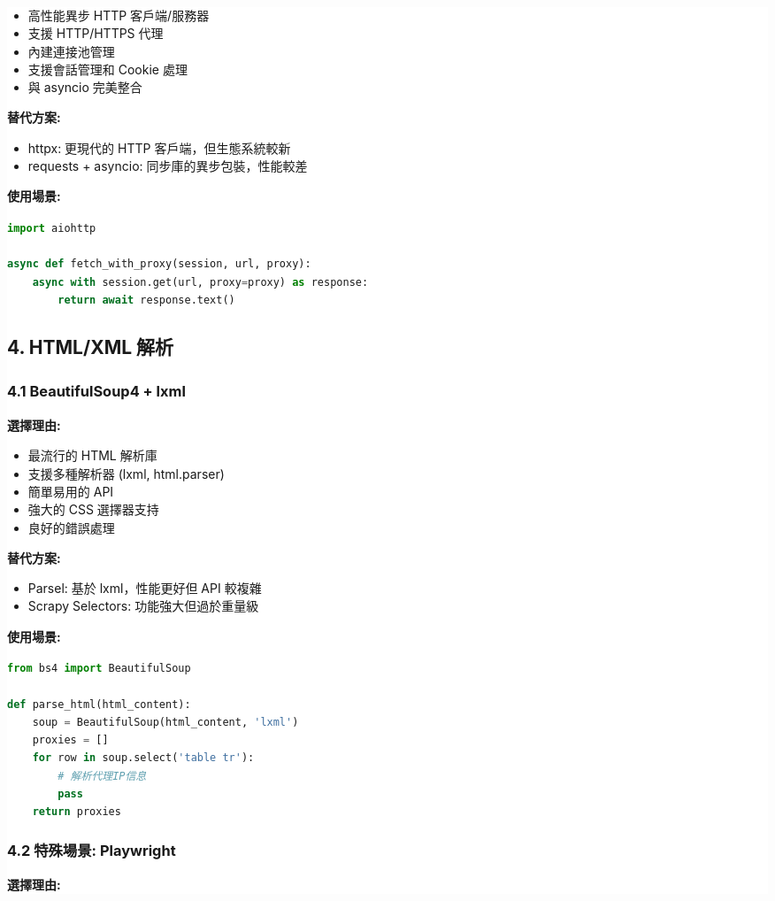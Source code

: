 - 高性能異步 HTTP 客戶端/服務器
- 支援 HTTP/HTTPS 代理
- 內建連接池管理
- 支援會話管理和 Cookie 處理
- 與 asyncio 完美整合

**替代方案:**

- httpx: 更現代的 HTTP 客戶端，但生態系統較新
- requests + asyncio: 同步庫的異步包裝，性能較差

**使用場景:**

```python
import aiohttp

async def fetch_with_proxy(session, url, proxy):
    async with session.get(url, proxy=proxy) as response:
        return await response.text()
```

## 4. HTML/XML 解析

### 4.1 BeautifulSoup4 + lxml

**選擇理由:**

- 最流行的 HTML 解析庫
- 支援多種解析器 (lxml, html.parser)
- 簡單易用的 API
- 強大的 CSS 選擇器支持
- 良好的錯誤處理

**替代方案:**

- Parsel: 基於 lxml，性能更好但 API 較複雜
- Scrapy Selectors: 功能強大但過於重量級

**使用場景:**

```python
from bs4 import BeautifulSoup

def parse_html(html_content):
    soup = BeautifulSoup(html_content, 'lxml')
    proxies = []
    for row in soup.select('table tr'):
        # 解析代理IP信息
        pass
    return proxies
```

### 4.2 特殊場景: Playwright

**選擇理由:**
